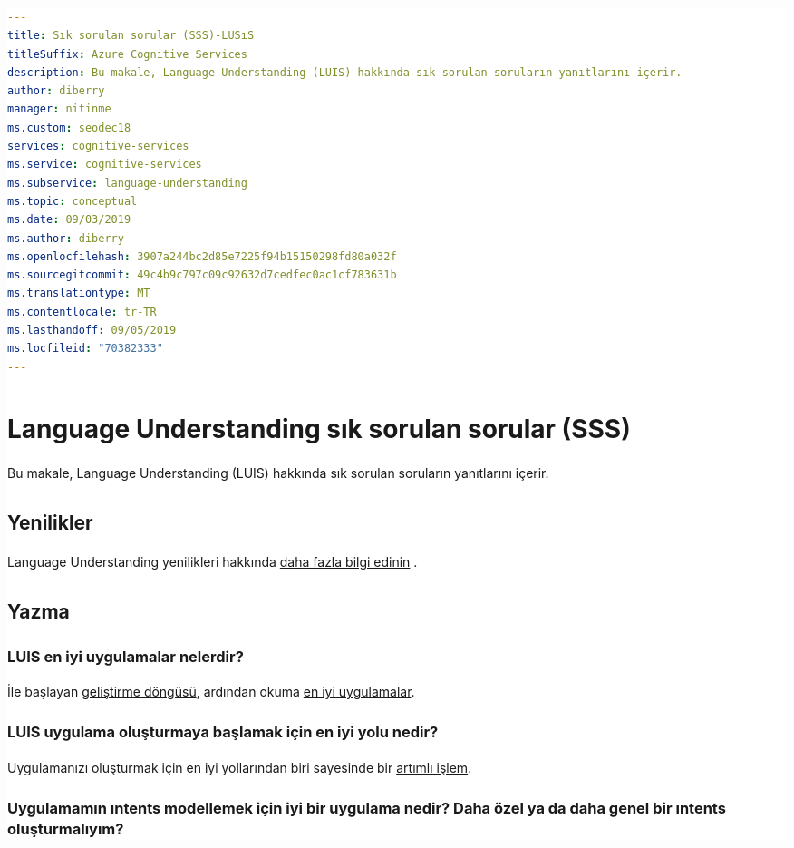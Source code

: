 ```yaml
---
title: Sık sorulan sorular (SSS)-LUSıS
titleSuffix: Azure Cognitive Services
description: Bu makale, Language Understanding (LUIS) hakkında sık sorulan soruların yanıtlarını içerir.
author: diberry
manager: nitinme
ms.custom: seodec18
services: cognitive-services
ms.service: cognitive-services
ms.subservice: language-understanding
ms.topic: conceptual
ms.date: 09/03/2019
ms.author: diberry
ms.openlocfilehash: 3907a244bc2d85e7225f94b15150298fd80a032f
ms.sourcegitcommit: 49c4b9c797c09c92632d7cedfec0ac1cf783631b
ms.translationtype: MT
ms.contentlocale: tr-TR
ms.lasthandoff: 09/05/2019
ms.locfileid: "70382333"
---
```

# <a name="language-understanding-frequently-asked-questions-faq"></a>Language Understanding sık sorulan sorular (SSS)

Bu makale, Language Understanding (LUIS) hakkında sık sorulan soruların yanıtlarını içerir.

## <a name="whats-new"></a>Yenilikler

Language Understanding yenilikleri hakkında [daha fazla bilgi edinin](whats-new.md) .

<a name="luis-authoring"></a>

## <a name="authoring"></a>Yazma

### <a name="what-are-the-luis-best-practices"></a>LUIS en iyi uygulamalar nelerdir?
İle başlayan [geliştirme döngüsü](luis-concept-app-iteration.md), ardından okuma [en iyi uygulamalar](luis-concept-best-practices.md).

### <a name="what-is-the-best-way-to-start-building-my-app-in-luis"></a>LUIS uygulama oluşturmaya başlamak için en iyi yolu nedir?

Uygulamanızı oluşturmak için en iyi yollarından biri sayesinde bir [artımlı işlem](luis-concept-app-iteration.md).

### <a name="what-is-a-good-practice-to-model-the-intents-of-my-app-should-i-create-more-specific-or-more-generic-intents"></a>Uygulamamın ıntents modellemek için iyi bir uygulama nedir? Daha özel ya da daha genel bir ıntents oluşturmalıyım?
